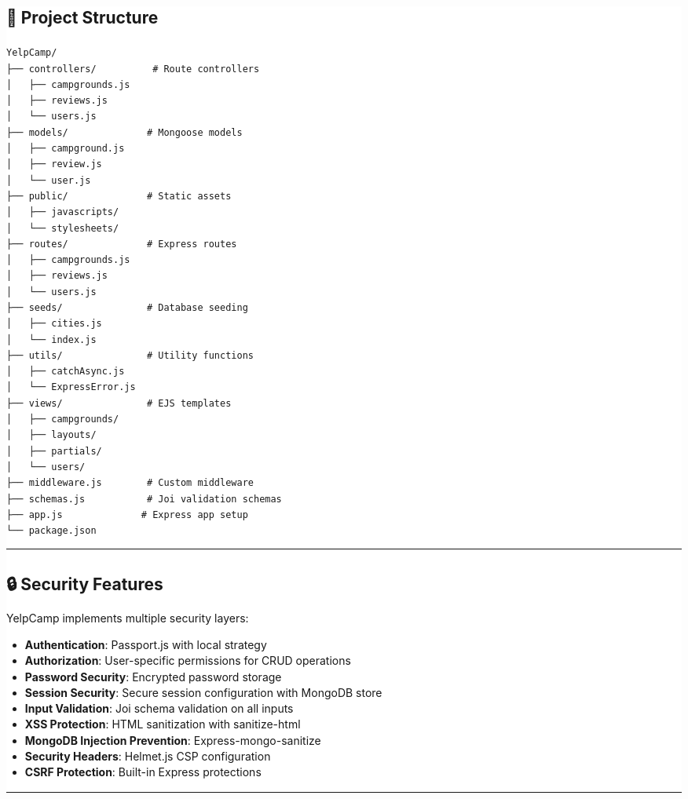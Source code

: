 
## 📁 Project Structure

```
YelpCamp/
├── controllers/          # Route controllers
│   ├── campgrounds.js
│   ├── reviews.js
│   └── users.js
├── models/              # Mongoose models
│   ├── campground.js
│   ├── review.js
│   └── user.js
├── public/              # Static assets
│   ├── javascripts/
│   └── stylesheets/
├── routes/              # Express routes
│   ├── campgrounds.js
│   ├── reviews.js
│   └── users.js
├── seeds/               # Database seeding
│   ├── cities.js
│   └── index.js
├── utils/               # Utility functions
│   ├── catchAsync.js
│   └── ExpressError.js
├── views/               # EJS templates
│   ├── campgrounds/
│   ├── layouts/
│   ├── partials/
│   └── users/
├── middleware.js        # Custom middleware
├── schemas.js           # Joi validation schemas
├── app.js              # Express app setup
└── package.json
```

---

## 🔒 Security Features

YelpCamp implements multiple security layers:

- **Authentication**: Passport.js with local strategy
- **Authorization**: User-specific permissions for CRUD operations
- **Password Security**: Encrypted password storage
- **Session Security**: Secure session configuration with MongoDB store
- **Input Validation**: Joi schema validation on all inputs
- **XSS Protection**: HTML sanitization with sanitize-html
- **MongoDB Injection Prevention**: Express-mongo-sanitize
- **Security Headers**: Helmet.js CSP configuration
- **CSRF Protection**: Built-in Express protections

---